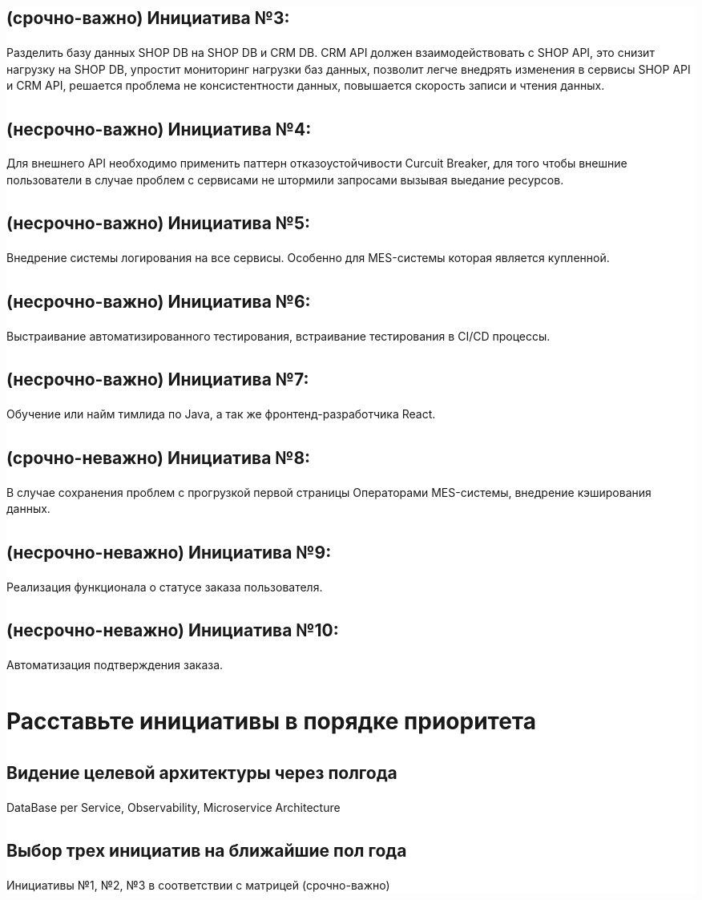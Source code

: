 ## (срочно-важно) Инициатива №3: 
Разделить базу данных SHOP DB на SHOP DB и CRM DB. CRM API должен взаимодействовать с SHOP API, это снизит нагрузку на SHOP DB, упростит мониторинг нагрузки баз данных, позволит легче внедрять изменения в сервисы SHOP API и CRM API, решается проблема не консистентности данных, повышается скорость записи и чтения данных.

## (несрочно-важно) Инициатива №4: 
Для внешнего API необходимо применить паттерн отказоустойчивости Curcuit Breaker, для того чтобы внешние пользователи в случае проблем с сервисами не штормили запросами вызывая выедание ресурсов.

## (несрочно-важно) Инициатива №5:
Внедрение системы логирования на все сервисы. Особенно для MES-системы которая является купленной.

## (несрочно-важно) Инициатива №6:
Выстраивание автоматизированного тестирования, встраивание тестирования в CI/CD процессы.

## (несрочно-важно) Инициатива №7:
Обучение или найм тимлида по Java, а так же фронтенд-разработчика React.

## (срочно-неважно) Инициатива №8:
В случае сохранения проблем с прогрузкой первой страницы Операторами MES-системы, внедрение кэширования данных.

## (несрочно-неважно) Инициатива №9: 
Реализация функционала о статусе заказа пользователя.

## (несрочно-неважно) Инициатива №10: 
Автоматизация подтверждения заказа.


# Расставьте инициативы в порядке приоритета

## Видение целевой архитектуры через полгода
DataBase per Service, Observability, Microservice Architecture

## Выбор трех инициатив на ближайшие пол года
Инициативы №1, №2, №3 в соответствии с матрицей (срочно-важно)

